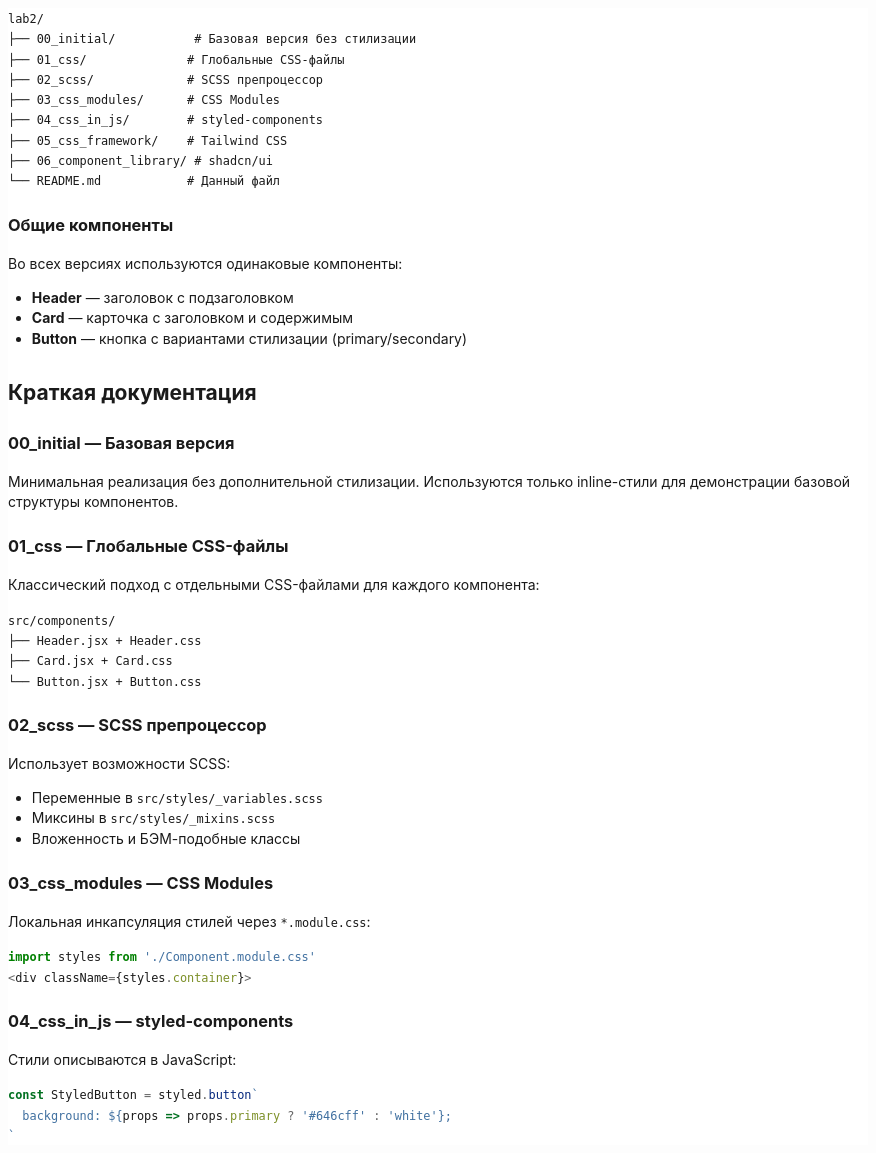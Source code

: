 ```
lab2/
├── 00_initial/           # Базовая версия без стилизации
├── 01_css/              # Глобальные CSS-файлы
├── 02_scss/             # SCSS препроцессор
├── 03_css_modules/      # CSS Modules
├── 04_css_in_js/        # styled-components
├── 05_css_framework/    # Tailwind CSS
├── 06_component_library/ # shadcn/ui
└── README.md            # Данный файл
```

### Общие компоненты

Во всех версиях используются одинаковые компоненты:
- **Header** — заголовок с подзаголовком
- **Card** — карточка с заголовком и содержимым  
- **Button** — кнопка с вариантами стилизации (primary/secondary)

## Краткая документация

### 00_initial — Базовая версия
Минимальная реализация без дополнительной стилизации. Используются только inline-стили для демонстрации базовой структуры компонентов.

### 01_css — Глобальные CSS-файлы
Классический подход с отдельными CSS-файлами для каждого компонента:
```
src/components/
├── Header.jsx + Header.css
├── Card.jsx + Card.css
└── Button.jsx + Button.css
```

### 02_scss — SCSS препроцессор
Использует возможности SCSS:
- Переменные в `src/styles/_variables.scss`
- Миксины в `src/styles/_mixins.scss`
- Вложенность и БЭМ-подобные классы

### 03_css_modules — CSS Modules
Локальная инкапсуляция стилей через `*.module.css`:
```javascript
import styles from './Component.module.css'
<div className={styles.container}>
```

### 04_css_in_js — styled-components
Стили описываются в JavaScript:
```javascript
const StyledButton = styled.button`
  background: ${props => props.primary ? '#646cff' : 'white'};
`
```
